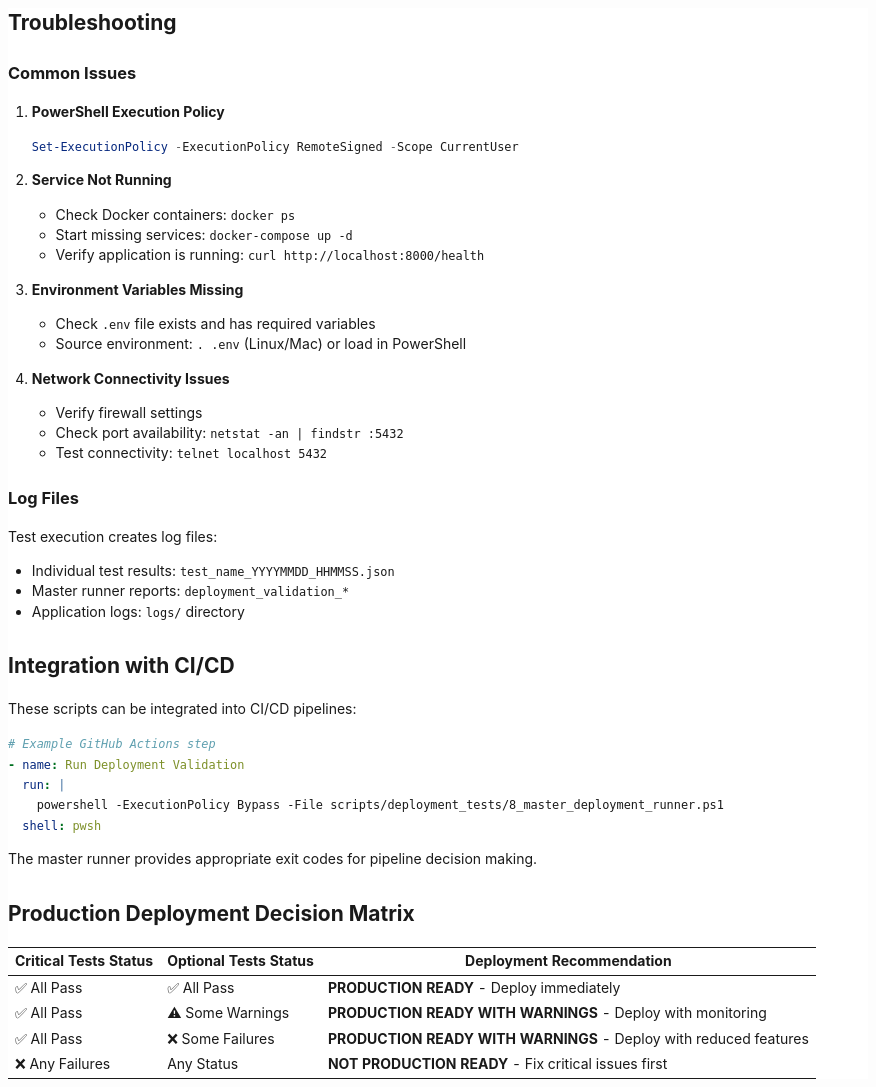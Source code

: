 ## Troubleshooting

### Common Issues

1. **PowerShell Execution Policy**
   ```powershell
   Set-ExecutionPolicy -ExecutionPolicy RemoteSigned -Scope CurrentUser
   ```

2. **Service Not Running**
   - Check Docker containers: `docker ps`
   - Start missing services: `docker-compose up -d`
   - Verify application is running: `curl http://localhost:8000/health`

3. **Environment Variables Missing**
   - Check `.env` file exists and has required variables
   - Source environment: `. .env` (Linux/Mac) or load in PowerShell

4. **Network Connectivity Issues**
   - Verify firewall settings
   - Check port availability: `netstat -an | findstr :5432`
   - Test connectivity: `telnet localhost 5432`

### Log Files
Test execution creates log files:
- Individual test results: `test_name_YYYYMMDD_HHMMSS.json`
- Master runner reports: `deployment_validation_*`
- Application logs: `logs/` directory

## Integration with CI/CD

These scripts can be integrated into CI/CD pipelines:

```yaml
# Example GitHub Actions step
- name: Run Deployment Validation
  run: |
    powershell -ExecutionPolicy Bypass -File scripts/deployment_tests/8_master_deployment_runner.ps1
  shell: pwsh
```

The master runner provides appropriate exit codes for pipeline decision making.

## Production Deployment Decision Matrix

| Critical Tests Status | Optional Tests Status | Deployment Recommendation |
|----------------------|----------------------|---------------------------|
| ✅ All Pass          | ✅ All Pass          | **PRODUCTION READY** - Deploy immediately |
| ✅ All Pass          | ⚠️ Some Warnings     | **PRODUCTION READY WITH WARNINGS** - Deploy with monitoring |
| ✅ All Pass          | ❌ Some Failures     | **PRODUCTION READY WITH WARNINGS** - Deploy with reduced features |
| ❌ Any Failures      | Any Status           | **NOT PRODUCTION READY** - Fix critical issues first |
